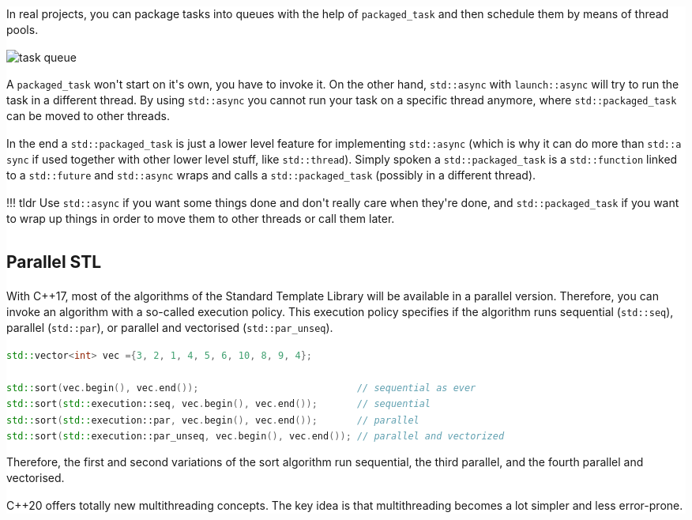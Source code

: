 In real projects, you can package tasks into queues with the help of `packaged_task` and then schedule them by means of thread pools.

![task queue](https://paul-pub.oss-cn-beijing.aliyuncs.com/2019/2019-11-26-cpp-concurrency/Thread_pool.svg)

A `packaged_task` won't start on it's own, you have to invoke it. On the other hand, `std::async` with `launch::async` will try to run the task in a different thread.
By using `std::async` you cannot run your task on a specific thread anymore, where `std::packaged_task` can be moved to other threads.

In the end a `std::packaged_task` is just a lower level feature for implementing `std::async` (which is why it can do more than `std::async` if used together with other lower level stuff, like `std::thread`). Simply spoken a `std::packaged_task` is a `std::function` linked to a `std::future` and `std::async` wraps and calls a `std::packaged_task` (possibly in a different thread).

!!! tldr
    Use `std::async` if you want some things done and don't really care when they're done, and `std::packaged_task` if you want to wrap up things in order to move them to other threads or call them later.

## Parallel STL

With C++17, most of the algorithms of the Standard Template Library will be available in a parallel version. Therefore, you can invoke an algorithm with a so-called execution policy. This execution policy specifies if the algorithm runs sequential (`std::seq`), parallel (`std::par`), or parallel and vectorised (`std::par_unseq`).

```cpp
std::vector<int> vec ={3, 2, 1, 4, 5, 6, 10, 8, 9, 4};

std::sort(vec.begin(), vec.end());                            // sequential as ever
std::sort(std::execution::seq, vec.begin(), vec.end());       // sequential
std::sort(std::execution::par, vec.begin(), vec.end());       // parallel
std::sort(std::execution::par_unseq, vec.begin(), vec.end()); // parallel and vectorized
```

Therefore, the first and second variations of the sort algorithm run sequential, the third parallel, and the fourth parallel and vectorised.

C++20 offers totally new multithreading concepts. The key idea is that multithreading becomes a lot simpler and less error-prone.

[^1]: https://en.wikipedia.org/wiki/Therac-25
